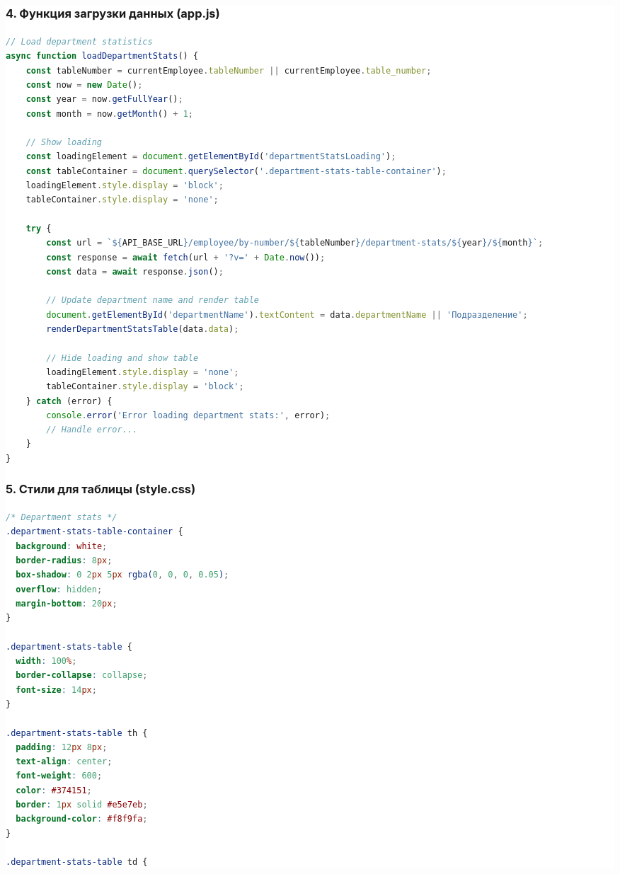 ### 4. Функция загрузки данных (app.js)
```javascript
// Load department statistics
async function loadDepartmentStats() {
    const tableNumber = currentEmployee.tableNumber || currentEmployee.table_number;
    const now = new Date();
    const year = now.getFullYear();
    const month = now.getMonth() + 1;
    
    // Show loading
    const loadingElement = document.getElementById('departmentStatsLoading');
    const tableContainer = document.querySelector('.department-stats-table-container');
    loadingElement.style.display = 'block';
    tableContainer.style.display = 'none';
    
    try {
        const url = `${API_BASE_URL}/employee/by-number/${tableNumber}/department-stats/${year}/${month}`;
        const response = await fetch(url + '?v=' + Date.now());
        const data = await response.json();
        
        // Update department name and render table
        document.getElementById('departmentName').textContent = data.departmentName || 'Подразделение';
        renderDepartmentStatsTable(data.data);
        
        // Hide loading and show table
        loadingElement.style.display = 'none';
        tableContainer.style.display = 'block';
    } catch (error) {
        console.error('Error loading department stats:', error);
        // Handle error...
    }
}
```

### 5. Стили для таблицы (style.css)
```css
/* Department stats */
.department-stats-table-container {
  background: white;
  border-radius: 8px;
  box-shadow: 0 2px 5px rgba(0, 0, 0, 0.05);
  overflow: hidden;
  margin-bottom: 20px;
}

.department-stats-table {
  width: 100%;
  border-collapse: collapse;
  font-size: 14px;
}

.department-stats-table th {
  padding: 12px 8px;
  text-align: center;
  font-weight: 600;
  color: #374151;
  border: 1px solid #e5e7eb;
  background-color: #f8f9fa;
}

.department-stats-table td {
```
